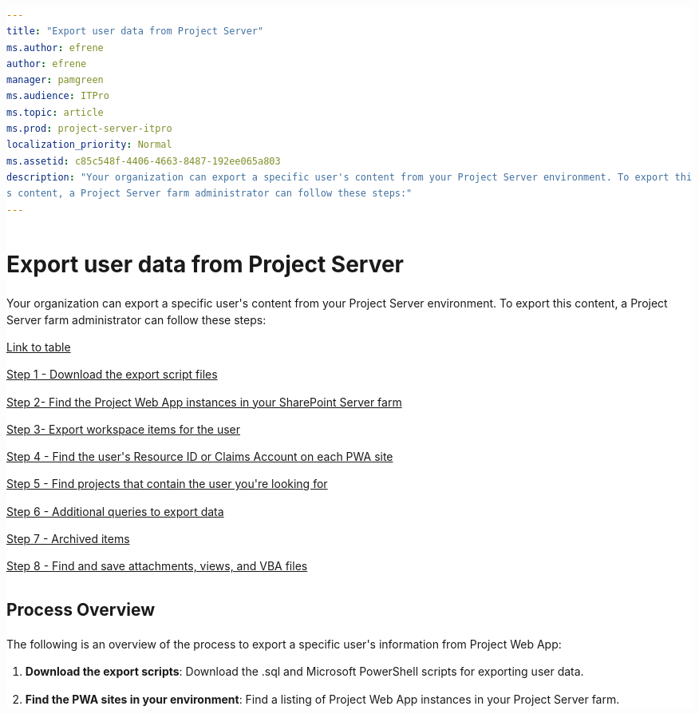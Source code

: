 ```yaml
---
title: "Export user data from Project Server"
ms.author: efrene
author: efrene
manager: pamgreen
ms.audience: ITPro
ms.topic: article
ms.prod: project-server-itpro
localization_priority: Normal
ms.assetid: c85c548f-4406-4663-8487-192ee065a803
description: "Your organization can export a specific user's content from your Project Server environment. To export this content, a Project Server farm administrator can follow these steps:"
---
```

# Export user data from Project Server

Your organization can export a specific user's content from your Project Server environment. To export this content, a Project Server farm administrator can follow these steps:

[Link to table](export-user-data-from-project-server.md#Table)

  
[Step 1 - Download the export script files](export-user-data-from-project-server.md#DownloadScripts)
  
[Step 2- Find the Project Web App instances in your SharePoint Server farm](export-user-data-from-project-server.md#FindPWA)

[Step 3- Export workspace items for the user](export-user-data-from-project-server.md#FindWSItem)
  
[Step 4 - Find the user's Resource ID or Claims Account on each PWA site](export-user-data-from-project-server.md#FindResID)
  
[Step 5 - Find projects that contain the user you're looking for](export-user-data-from-project-server.md#FindProjects)
  
[Step 6 - Additional queries to export data](export-user-data-from-project-server.md#RunQueries)
  
[Step 7 - Archived items](export-user-data-from-project-server.md#ArchivedItems)

[Step 8 - Find and save attachments, views, and VBA files](export-user-data-from-project-server.md#FindViews)
  
## Process Overview
<a name="Overview"> </a>

The following is an overview of the process to export a specific user's information from Project Web App:
  
1. **Download the export scripts**: Download the .sql and Microsoft PowerShell scripts for exporting user data.
    
2. **Find the PWA sites in your environment**: Find a listing of Project Web App instances in your Project Server farm.
    